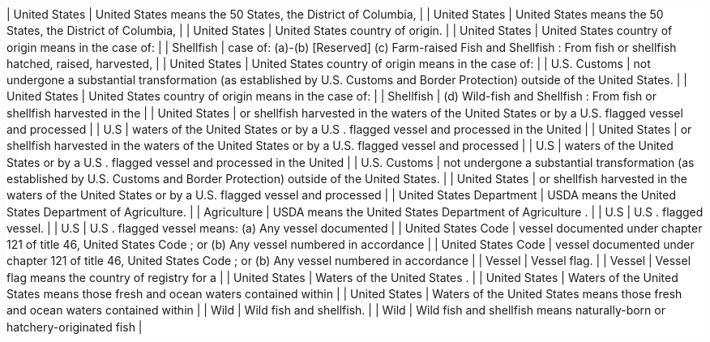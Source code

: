 | United States                       | United States means the 50 States, the District of Columbia,                                                                                                               |
| United States                       | United States means the 50 States, the District of Columbia,                                                                                                               |
| United States                       | United States  country of origin.                                                                                                                                          |
| United States                       | United States country of origin means in the case of:                                                                                                                      |
| Shellfish                           | case of: (a)-(b) [Reserved] (c) Farm-raised Fish and Shellfish : From fish or shellfish hatched, raised, harvested,                                                        |
| United States                       | United States country of origin means in the case of:                                                                                                                      |
| U.S. Customs                        | not undergone a substantial transformation (as established by U.S. Customs  and Border Protection) outside of the United States.                                           |
| United States                       | United States country of origin means in the case of:                                                                                                                      |
| Shellfish                           | (d) Wild-fish and  Shellfish : From fish or shellfish harvested in the                                                                                                     |
| United States                       | or shellfish harvested in the waters of the United States or by a U.S. flagged vessel and processed                                                                        |
| U.S                                 | waters of the United States or by a U.S . flagged vessel and processed in the United                                                                                       |
| United States                       | or shellfish harvested in the waters of the United States or by a U.S. flagged vessel and processed                                                                        |
| U.S                                 | waters of the United States or by a U.S . flagged vessel and processed in the United                                                                                       |
| U.S. Customs                        | not undergone a substantial transformation (as established by U.S. Customs  and Border Protection) outside of the United States.                                           |
| United States                       | or shellfish harvested in the waters of the United States or by a U.S. flagged vessel and processed                                                                        |
| United States Department            | USDA means the  United States Department  of Agriculture.                                                                                                                  |
| Agriculture                         | USDA means the United States Department of  Agriculture .                                                                                                                  |
| U.S                                 | U.S . flagged vessel.                                                                                                                                                      |
| U.S                                 | U.S . flagged vessel means: (a) Any vessel documented                                                                                                                      |
| United States Code                  | vessel documented under chapter 121 of title 46, United States Code ; or (b) Any vessel numbered in accordance                                                             |
| United States Code                  | vessel documented under chapter 121 of title 46, United States Code ; or (b) Any vessel numbered in accordance                                                             |
| Vessel                              | Vessel  flag.                                                                                                                                                              |
| Vessel                              | Vessel flag means the country of registry for a                                                                                                                            |
| United States                       | Waters of the  United States .                                                                                                                                             |
| United States                       | Waters of the  United States means those fresh and ocean waters contained within                                                                                           |
| United States                       | Waters of the  United States means those fresh and ocean waters contained within                                                                                           |
| Wild                                | Wild  fish and shellfish.                                                                                                                                                  |
| Wild                                | Wild fish and shellfish means naturally-born or hatchery-originated fish                                                                                                   |
